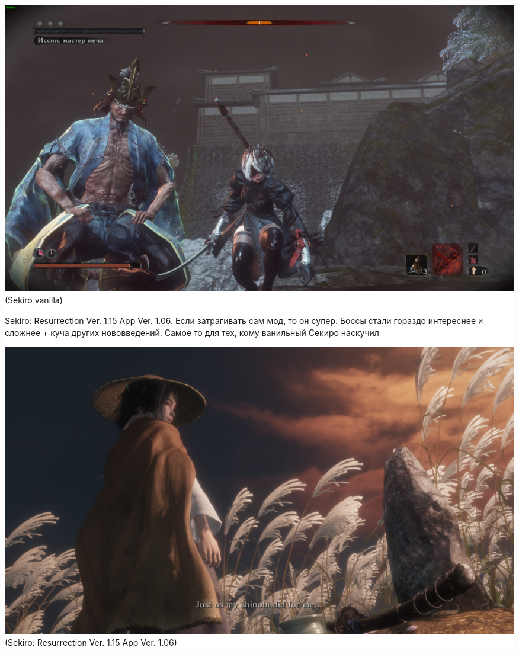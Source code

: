 ![alt text](Img/image8.png)
(Sekiro vanilla)

Sekiro: Resurrection Ver. 1.15 App Ver. 1.06. Если затрагивать сам мод, то он супер. Боссы стали гораздо интереснее и сложнее + куча других нововведений. Самое то для тех, кому ванильный Секиро наскучил

![alt text](Img/image9.png)
(Sekiro: Resurrection Ver. 1.15 App Ver. 1.06)
